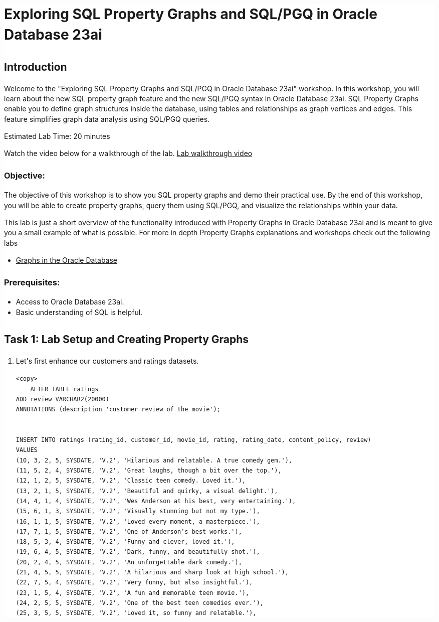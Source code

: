 # Exploring SQL Property Graphs and SQL/PGQ in Oracle Database 23ai

## Introduction

Welcome to the "Exploring SQL Property Graphs and SQL/PGQ in Oracle Database 23ai" workshop. In this workshop, you will learn about the new SQL property graph feature and the new SQL/PGQ syntax in Oracle Database 23ai. SQL Property Graphs enable you to define graph structures inside the database, using tables and relationships as graph vertices and edges. This feature simplifies graph data analysis using SQL/PGQ queries.

Estimated Lab Time: 20 minutes

Watch the video below for a walkthrough of the lab.
[Lab walkthrough video](videohub:1_nyvxwdwz)

### Objective:

The objective of this workshop is to show you SQL property graphs and demo their practical use. By the end of this workshop, you will be able to create property graphs, query them using SQL/PGQ, and visualize the relationships within your data.

This lab is just a short overview of the functionality introduced with Property Graphs in Oracle Database 23ai and is meant to give you a small example of what is possible. For more in depth Property Graphs explanations and workshops check out the following labs

* [Graphs in the Oracle Database](https://livelabs.oracle.com/pls/apex/f?p=133:100:105582422382278::::SEARCH:graph)

### Prerequisites:
- Access to Oracle Database 23ai.
- Basic understanding of SQL is helpful.


## Task 1: Lab Setup and Creating Property Graphs  

1. Let's first enhance our customers and ratings datasets. 

    ```
    <copy>
        ALTER TABLE ratings
    ADD review VARCHAR2(20000)
    ANNOTATIONS (description 'customer review of the movie'); 


    INSERT INTO ratings (rating_id, customer_id, movie_id, rating, rating_date, content_policy, review)
    VALUES 
    (10, 3, 2, 5, SYSDATE, 'V.2', 'Hilarious and relatable. A true comedy gem.'),
    (11, 5, 2, 4, SYSDATE, 'V.2', 'Great laughs, though a bit over the top.'),
    (12, 1, 2, 5, SYSDATE, 'V.2', 'Classic teen comedy. Loved it.'),
    (13, 2, 1, 5, SYSDATE, 'V.2', 'Beautiful and quirky, a visual delight.'),
    (14, 4, 1, 4, SYSDATE, 'V.2', 'Wes Anderson at his best, very entertaining.'),
    (15, 6, 1, 3, SYSDATE, 'V.2', 'Visually stunning but not my type.'),
    (16, 1, 1, 5, SYSDATE, 'V.2', 'Loved every moment, a masterpiece.'),
    (17, 7, 1, 5, SYSDATE, 'V.2', 'One of Anderson’s best works.'),
    (18, 5, 3, 4, SYSDATE, 'V.2', 'Funny and clever, loved it.'),
    (19, 6, 4, 5, SYSDATE, 'V.2', 'Dark, funny, and beautifully shot.'),
    (20, 2, 4, 5, SYSDATE, 'V.2', 'An unforgettable dark comedy.'),
    (21, 4, 5, 5, SYSDATE, 'V.2', 'A hilarious and sharp look at high school.'),
    (22, 7, 5, 4, SYSDATE, 'V.2', 'Very funny, but also insightful.'),
    (23, 1, 5, 4, SYSDATE, 'V.2', 'A fun and memorable teen movie.'),
    (24, 2, 5, 5, SYSDATE, 'V.2', 'One of the best teen comedies ever.'),
    (25, 3, 5, 5, SYSDATE, 'V.2', 'Loved it, so funny and relatable.'),